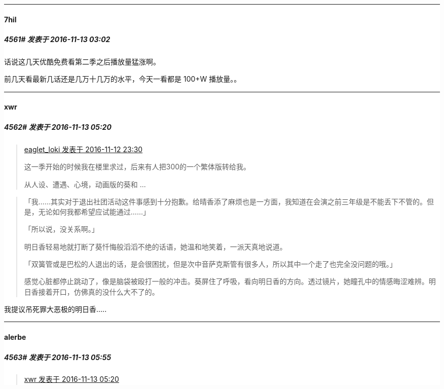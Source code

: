 





-----

####  7hil  
##### 4561#       发表于 2016-11-13 03:02




话说这几天优酷免费看第二季之后播放量猛涨啊。

前几天看最新几话还是几万十几万的水平，今天一看都是 100+W 播放量。。







-----

####  xwr  
##### 4562#       发表于 2016-11-13 05:20



<blockquote><a href="httphttps://bbs.saraba1st.com/2b/forum.php?mod=redirect&amp;goto=findpost&amp;pid=34157961&amp;ptid=1336553" target="_blank">eaglet_loki 发表于 2016-11-12 23:30</a>

这一季开始的时候我在楼里求过，后来有人把300的一个繁体版转给我。


从人设、遭遇、心境，动画版的葵和 ...</blockquote><blockquote>「我……其实对于退出社团活动这件事感到十分抱歉。给晴香添了麻烦也是一方面，我知道在会演之前三年级是不能丢下不管的。但是，无论如何我都希望应试能通过……」


「所以说，没关系啊。」


明日香轻易地就打断了葵忏悔般滔滔不绝的话语，她温和地笑着，一派天真地说道。


「双簧管或是巴松的人退出的话，是会很困扰，但是次中音萨克斯管有很多人，所以其中一个走了也完全没问题的哦。」


感觉心脏都停止跳动了，像是脑袋被殴打一般的冲击。葵屏住了呼吸，看向明日香的方向。透过镜片，她瞳孔中的情感晦涩难辨。明日香接着开口，仿佛真的没什么大不了的。</blockquote>

我提议吊死罪大恶极的明日香.....







-----

####  alerbe  
##### 4563#       发表于 2016-11-13 05:55



<blockquote><a href="httphttps://bbs.saraba1st.com/2b/forum.php?mod=redirect&amp;goto=findpost&amp;pid=34159227&amp;ptid=1336553" target="_blank">xwr 发表于 2016-11-13 05:20</a>
